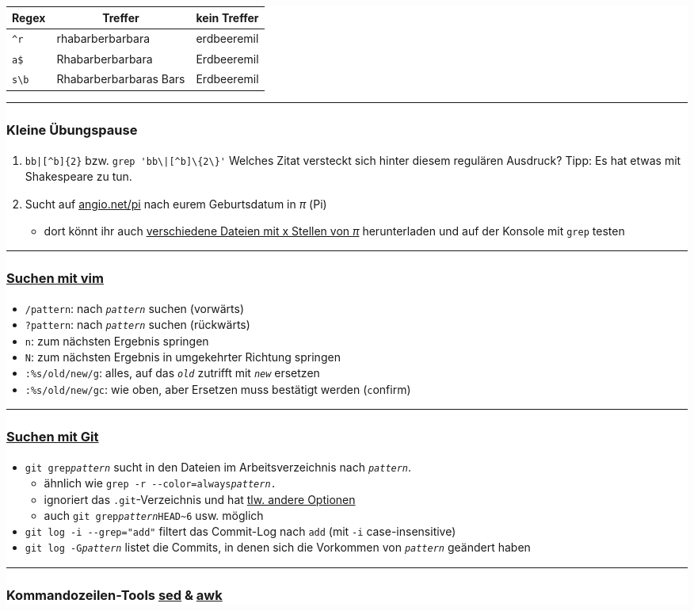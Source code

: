 | Regex | Treffer                                                                              | kein Treffer |
| ----- | ------------------------------------------------------------------------------------ | ------------ |
| `^r`  | <span class="highlight">r</span>habarberbarbara                                      | erdbeeremil  |
| `a$`  | Rhabarberbarbar<span class="highlight">a</span>                                      | Erdbeeremil  |
| `s\b` | Rhabarberbarbara<span class="highlight">s</span> Bar<span class="highlight">s</span> | Erdbeeremil  |

---

### Kleine Übungspause



1. `bb|[^b]{2}` bzw. `grep 'bb\|[^b]\{2\}'`
   Welches Zitat versteckt sich hinter diesem regulären Ausdruck?
   Tipp: Es hat etwas mit Shakespeare zu tun.

2. Sucht auf [angio.net/pi](https://www.angio.net/pi/) nach eurem Geburtsdatum in $\pi$ (Pi)
   - dort könnt ihr auch [verschiedene Dateien mit x Stellen von $\pi$](https://www.angio.net/pi/digits.html) herunterladen und auf der Konsole mit `grep` testen

---

### [Suchen mit vim](https://vim.fandom.com/wiki/Searching)

- `/pattern`: nach _`pattern`_ suchen (vorwärts)
- `?pattern`: nach _`pattern`_ suchen (rückwärts)
- `n`: zum nächsten Ergebnis springen
- `N`: zum nächsten Ergebnis in umgekehrter Richtung springen
- `:%s/old/new/g`: alles, auf das _`old`_ zutrifft mit _`new`_ ersetzen
- `:%s/old/new/gc`: wie oben, aber Ersetzen muss bestätigt werden
  (`c`onfirm)

---

### [Suchen mit Git](https://git-scm.com/book/en/v2/Git-Tools-Searching)

- `git grep`_`pattern`_ sucht in den Dateien im Arbeitsverzeichnis nach _`pattern`_.
  - ähnlich wie `grep -r --color=always`_`pattern`_`.`
  - ignoriert das `.git`-Verzeichnis und hat [tlw. andere Optionen](https://git-scm.com/docs/git-grep#_options)
  - auch `git grep`_`pattern`_`HEAD~6` usw. möglich
- `git log -i --grep="add"` filtert das Commit-Log nach `add`
  (mit `-i` case-insensitive)
- `git log -G`_`pattern`_ listet die Commits, in denen sich die Vorkommen von _`pattern`_ geändert haben

---

### Kommandozeilen-Tools [sed](https://www.gnu.org/software/sed/manual/sed.html) & [awk](https://www.gnu.org/software/gawk/manual/gawk.html)
